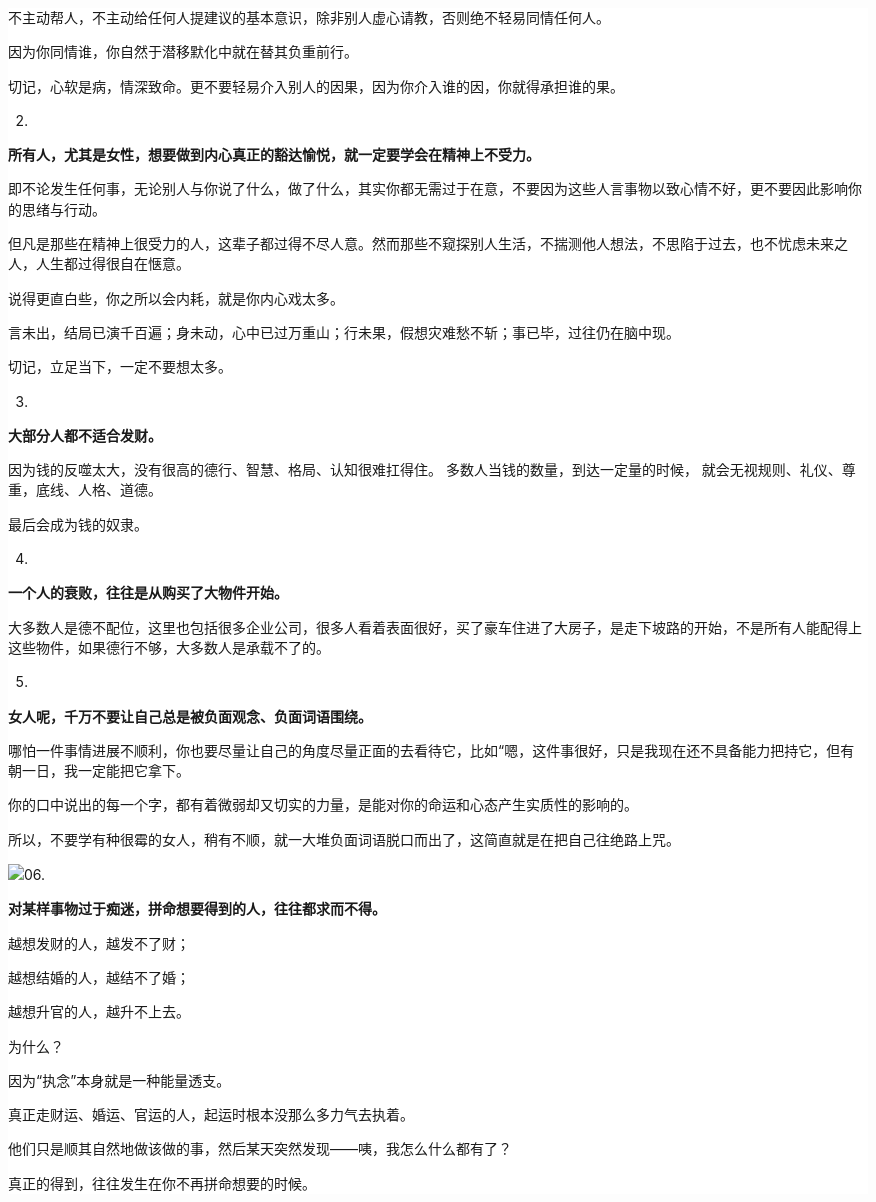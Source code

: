 不主动帮人，不主动给任何人提建议的基本意识，除非别人虚心请教，否则绝不轻易同情任何人。

因为你同情谁，你自然于潜移默化中就在替其负重前行。

切记，心软是病，情深致命。更不要轻易介入别人的因果，因为你介入谁的因，你就得承担谁的果。

02.

**所有人，尤其是女性，想要做到内心真正的豁达愉悦，就一定要学会在精神上不受力。**

即不论发生任何事，无论别人与你说了什么，做了什么，其实你都无需过于在意，不要因为这些人言事物以致心情不好，更不要因此影响你的思绪与行动。

但凡是那些在精神上很受力的人，这辈子都过得不尽人意。然而那些不窥探别人生活，不揣测他人想法，不思陷于过去，也不忧虑未来之人，人生都过得很自在惬意。

说得更直白些，你之所以会内耗，就是你内心戏太多。

言未出，结局已演千百遍；身未动，心中已过万重山；行未果，假想灾难愁不斩；事已毕，过往仍在脑中现。

切记，立足当下，一定不要想太多。

03.

**大部分人都不适合发财。**

因为钱的反噬太大，没有很高的德行、智慧、格局、认知很难扛得住。 多数人当钱的数量，到达一定量的时候， 就会无视规则、礼仪、尊重，底线、人格、道德。 

最后会成为钱的奴隶。

04.

**一个人的衰败，往往是从购买了大物件开始。**

大多数人是德不配位，这里也包括很多企业公司，很多人看着表面很好，买了豪车住进了大房子，是走下坡路的开始，不是所有人能配得上这些物件，如果德行不够，大多数人是承载不了的。

05.

**女人呢，千万不要让自己总是被负面观念、负面词语围绕。**

哪怕一件事情进展不顺利，你也要尽量让自己的角度尽量正面的去看待它，比如“嗯，这件事很好，只是我现在还不具备能力把持它，但有朝一日，我一定能把它拿下。

你的口中说出的每一个字，都有着微弱却又切实的力量，是能对你的命运和心态产生实质性的影响的。

所以，不要学有种很霉的女人，稍有不顺，就一大堆负面词语脱口而出了，这简直就是在把自己往绝路上咒。

  

![](https://picx.zhimg.com/50/v2-248371f22f3fbfb3b934ff92cf3e9d27_720w.jpg?source=1def8aca)06.

**对某样事物过于痴迷，拼命想要得到的人，往往都求而不得。**

越想发财的人，越发不了财；

越想结婚的人，越结不了婚；

越想升官的人，越升不上去。

为什么？

因为“执念”本身就是一种能量透支。

真正走财运、婚运、官运的人，起运时根本没那么多力气去执着。

他们只是顺其自然地做该做的事，然后某天突然发现——咦，我怎么什么都有了？

真正的得到，往往发生在你不再拼命想要的时候。
